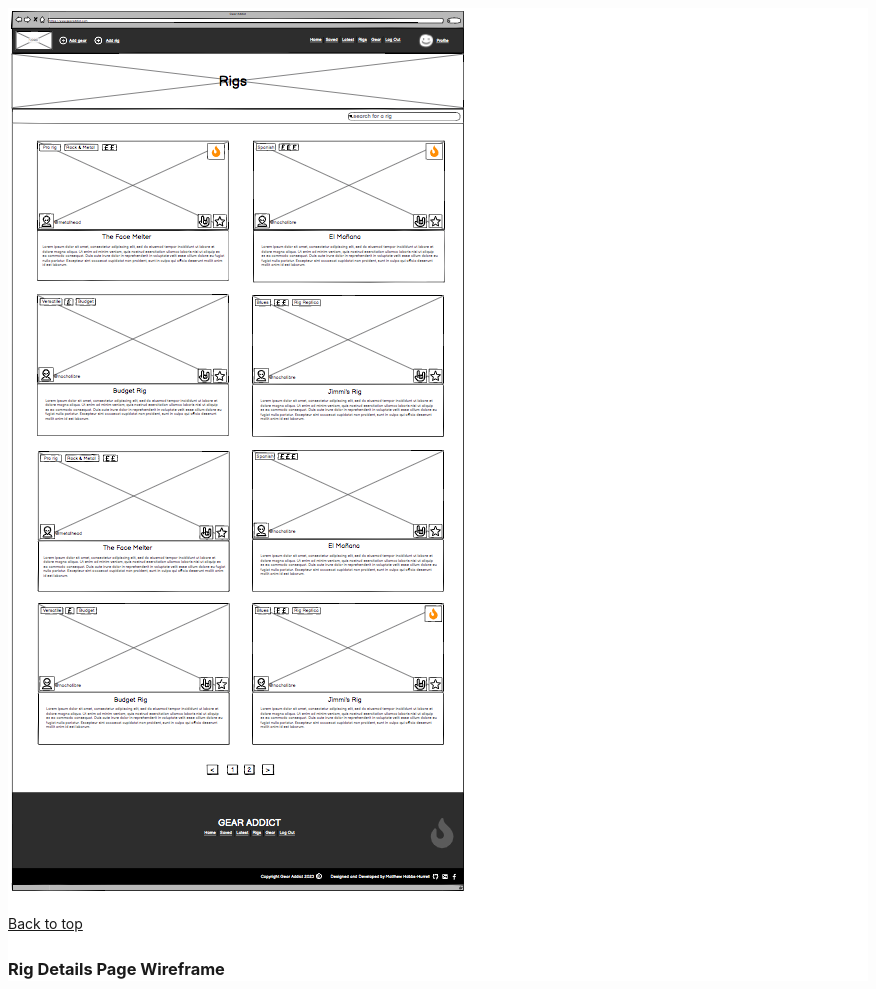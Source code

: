![Gear Addict All Rigs Page](readme/images/all-rigs-wireframe.png)

[Back to top](<#contents>)

### Rig Details Page Wireframe
